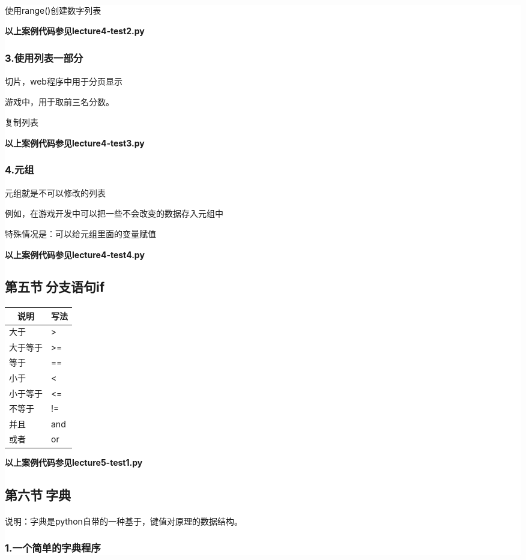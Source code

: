 使用range()创建数字列表



**以上案例代码参见lecture4-test2.py**



### 3.使用列表一部分

切片，web程序中用于分页显示

游戏中，用于取前三名分数。

复制列表

**以上案例代码参见lecture4-test3.py**



### 4.元组

元组就是不可以修改的列表

例如，在游戏开发中可以把一些不会改变的数据存入元组中

特殊情况是：可以给元组里面的变量赋值

**以上案例代码参见lecture4-test4.py**

## 第五节 分支语句if

| 说明     | 写法 |
| -------- | ---- |
| 大于     | >    |
| 大于等于 | >=   |
| 等于     | ==   |
| 小于     | <    |
| 小于等于 | <=   |
| 不等于   | !=   |
| 并且     | and  |
| 或者     | or   |

**以上案例代码参见lecture5-test1.py**



## 第六节 字典

说明：字典是python自带的一种基于，键值对原理的数据结构。

### 1.一个简单的字典程序
